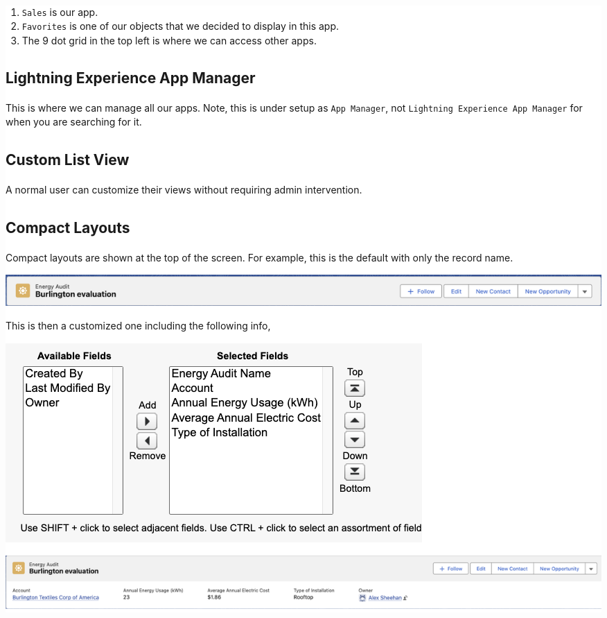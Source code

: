 1. `Sales` is our app.
2. `Favorites` is one of our objects that we decided to display in this app.
3. The 9 dot grid in the top left is where we can access other apps.

## Lightning Experience App Manager

This is where we can manage all our apps. Note, this is under setup as `App Manager`, not `Lightning Experience App Manager` for when you are searching for it.

## Custom List View

A normal user can customize their views without requiring admin intervention.

## Compact Layouts

Compact layouts are shown at the top of the screen. For example, this is the default with only the record name.

![alt text](image-8.png)

This is then a customized one including the following info,

![alt text](image-9.png)

![alt text](image-10.png)
